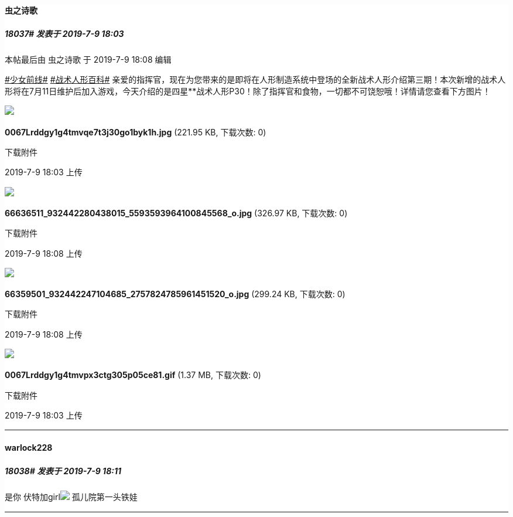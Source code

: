 ####  虫之诗歌  
##### 18037#       发表于 2019-7-9 18:03


 本帖最后由 虫之诗歌 于 2019-7-9 18:08 编辑 

[#少女前线#](https://s.weibo.com/weibo?q=%23%E5%B0%91%E5%A5%B3%E5%89%8D%E7%BA%BF%23&amp;from=default) [#战术人形百科#](https://s.weibo.com/weibo?q=%23%E6%88%98%E6%9C%AF%E4%BA%BA%E5%BD%A2%E7%99%BE%E7%A7%91%23&amp;from=default) 亲爱的指挥官，现在为您带来的是即将在人形制造系统中登场的全新战术人形介绍第三期！本次新增的战术人形将在7月11日维护后加入游戏，今天介绍的是四星**战术人形P30！除了指挥官和食物，一切都不可饶恕哦！详情请您查看下方图片！

<img src="https://img.saraba1st.com/forum/201907/09/180311wvc11w113zaxabb1.jpg" referrerpolicy="no-referrer">


<strong>0067Lrddgy1g4tmvqe7t3j30go1byk1h.jpg</strong> (221.95 KB, 下载次数: 0)

下载附件

2019-7-9 18:03 上传


<img src="https://img.saraba1st.com/forum/201907/09/180825pod5ojosxubkmlyd.jpg" referrerpolicy="no-referrer">


<strong>66636511_932442280438015_5593593964100845568_o.jpg</strong> (326.97 KB, 下载次数: 0)

下载附件

2019-7-9 18:08 上传


<img src="https://img.saraba1st.com/forum/201907/09/180826w1cesh1h3vennmmh.jpg" referrerpolicy="no-referrer">


<strong>66359501_932442247104685_2757824785961451520_o.jpg</strong> (299.24 KB, 下载次数: 0)

下载附件

2019-7-9 18:08 上传


<img src="https://img.saraba1st.com/forum/201907/09/180314sa99vltzjp3pt7g2.gif" referrerpolicy="no-referrer">


<strong>0067Lrddgy1g4tmvpx3ctg305p05ce81.gif</strong> (1.37 MB, 下载次数: 0)

下载附件

2019-7-9 18:03 上传


*****

####  warlock228  
##### 18038#       发表于 2019-7-9 18:11


是你 伏特加girl<img src="https://static.saraba1st.com/image/smiley/face2017/067.png" referrerpolicy="no-referrer"> 孤儿院第一头铁娃


*****
